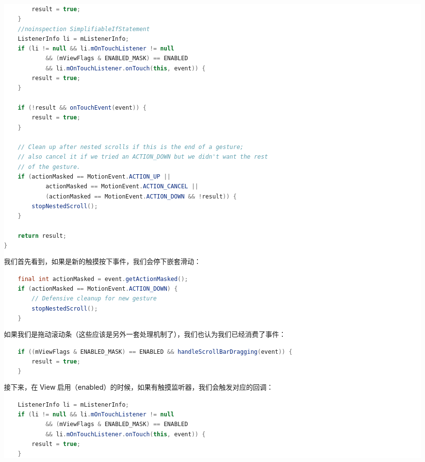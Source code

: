 ```java
        result = true;
    }
    //noinspection SimplifiableIfStatement
    ListenerInfo li = mListenerInfo;
    if (li != null && li.mOnTouchListener != null
            && (mViewFlags & ENABLED_MASK) == ENABLED
            && li.mOnTouchListener.onTouch(this, event)) {
        result = true;
    }

    if (!result && onTouchEvent(event)) {
        result = true;
    }

    // Clean up after nested scrolls if this is the end of a gesture;
    // also cancel it if we tried an ACTION_DOWN but we didn't want the rest
    // of the gesture.
    if (actionMasked == MotionEvent.ACTION_UP ||
            actionMasked == MotionEvent.ACTION_CANCEL ||
            (actionMasked == MotionEvent.ACTION_DOWN && !result)) {
        stopNestedScroll();
    }

    return result;
}
```

我们首先看到，如果是新的触摸按下事件，我们会停下嵌套滑动：

```java
    final int actionMasked = event.getActionMasked();
    if (actionMasked == MotionEvent.ACTION_DOWN) {
        // Defensive cleanup for new gesture
        stopNestedScroll();
    }
```

如果我们是拖动滚动条（这些应该是另外一套处理机制了），我们也认为我们已经消费了事件：

```java
    if ((mViewFlags & ENABLED_MASK) == ENABLED && handleScrollBarDragging(event)) {
        result = true;
    }
```

接下来，在 View 启用（enabled）的时候，如果有触摸监听器，我们会触发对应的回调：

```java
    ListenerInfo li = mListenerInfo;
    if (li != null && li.mOnTouchListener != null
            && (mViewFlags & ENABLED_MASK) == ENABLED
            && li.mOnTouchListener.onTouch(this, event)) {
        result = true;
    }
```
